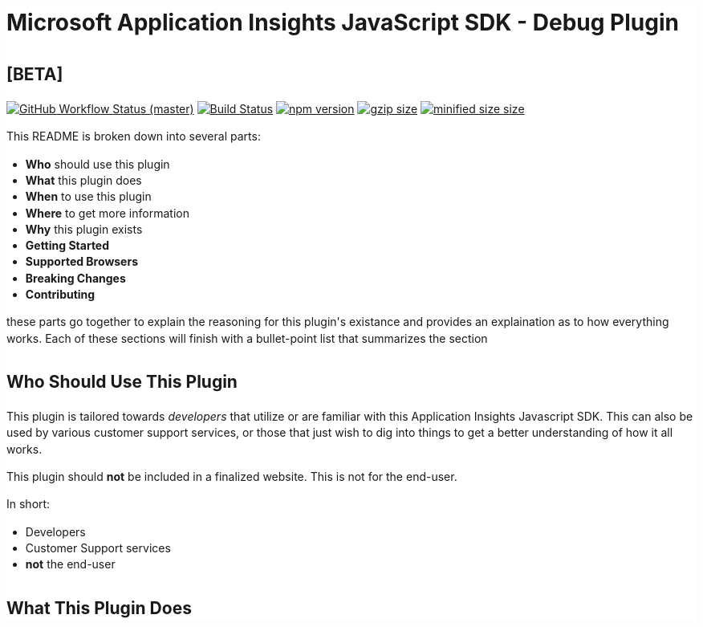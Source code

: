 # Microsoft Application Insights JavaScript SDK - Debug Plugin

## [BETA]


[![GitHub Workflow Status (master)](https://img.shields.io/github/actions/workflow/status/microsoft/ApplicationInsights-JS/ci.yml)](https://github.com/microsoft/ApplicationInsights-JS/tree/master)
[![Build Status](https://dev.azure.com/mseng/AppInsights/_apis/build/status/AppInsights%20-%20DevTools/1DS%20JavaScript%20SDK%20web%20SKU?branchName=master)](https://dev.azure.com/mseng/AppInsights/_build/latest?definitionId=8184&branchName=master)
[![npm version](https://badge.fury.io/js/%40microsoft%2Fapplicationinsights-debugplugin-js.svg)](https://badge.fury.io/js/%40microsoft%2Fapplicationinsights-debugplugin-js)
[![gzip size](https://img.badgesize.io/https://js.monitor.azure.com/scripts/b/ext/ai.dbg.2.min.js.svg?compression=gzip&softmax=30000&max=35000)](https://img.badgesize.io/https://js.monitor.azure.com/scripts/b/ext/ai.dbg.2.min.js.svg?compression=gzip&softmax=20000&max=25000)
[![minified size size](https://img.badgesize.io/https://js.monitor.azure.com/scripts/b/ext/ai.dbg.2.min.js.svg?label=minified%20size)](https://img.badgesize.io/https://js.monitor.azure.com/scripts/b/ext/ai.dbg.2.min.js.svg?label=minified%20size)

This README is broken down into several parts:

- **Who** should use this plugin
- **What** this plugin does
- **When** to use this plugin
- **Where** to get more information
- **Why** this plugin exists
- **Getting Started**
- **Supported Browsers**
- **Breaking Changes**
- **Contributing**

these parts go together to explain the reasoning for this plugin's existance and provides
an explaination as to how everything works. Each of these sections will finish with a
bullet-point list that summarizes the section

## Who Should Use This Plugin

This plugin is tailored towards *developers* that utilize or are familiar with this
Application Insights Javascript SDK. This can also be used by various customer support services,
or those that just wish to dig into things to get a better understanding of how it all works.

This plugin should **not** be included in a finalized website. This is not for the end-user.

In short:

- Developers
- Customer Support services
- **not** the end-user

## What This Plugin Does
